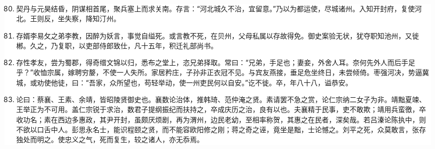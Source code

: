 80. <span id="列传第七十九-蔡襄_吕溱_王素_从子靖_从孙震_余靖_彭思永_张存-80"></span>
契丹与元昊结昏，阴谋相首尾，聚兵塞上而求关南。存言：“河北城久不治，宜留意。”乃以为都运使，尽城诸州。入知开封府，复使河北。王则反，坐失察，降知汀州。

81. <span id="列传第七十九-蔡襄_吕溱_王素_从子靖_从孙震_余靖_彭思永_张存-81"></span>
存婿李易攵之弟李教，因醉为妖言，事觉自缢死。或言教不死，在贝州，父母私属以存故得免。御史案验无状，犹夺职知池州，又徙郴。久之，乃复职，以吏部侍郎致仕，凡十五年，积迁礼部尚书。

82. <span id="列传第七十九-蔡襄_吕溱_王素_从子靖_从孙震_余靖_彭思永_张存-82"></span>
存性孝友，尝为蜀郡，得奇缯文锦以归，悉布之堂上，恣兄弟择取。常曰：“兄弟，手足也；妻妾，外舍人耳。奈何先外人而后手足乎？”收恤宗属，嫁聘穷嫠，不使一人失所。家居矜庄，子孙非正衣冠不见。与宾友燕接，垂足危坐终日，未尝倾倚。枣强河决，势逼冀城，或劝使他徒，曰：“吾家，众所望也，苟轻举动，使一州吏民何以自安。”讫不徙。卒，年八十八，谥恭安。

83. <span id="列传第七十九-蔡襄_吕溱_王素_从子靖_从孙震_余靖_彭思永_张存-83"></span>
论曰：蔡襄、王素、余靖，皆昭陵贤御史也。襄数论治体，推韩琦、范仲淹之贤。素请罢不急之赏，论仁宗纳二女子为非。靖黜夏竦、王举正为不可用。盖仁宗锐于求治，数君子提纲振纪而扶持之，卒成庆历之治，良有以也。夫襄精于民事，吏不敢欺；靖用兵蛮徼，卒收功名；素在西边多惠政，其尹开封，虽颇厌烦剧，再为渭州，边民老幼，至相率称贺，其惠之在民者，深矣哉。若吕溱论陈执中，则不欲以口舌中人。彭思永名士，能识程颐之贤，而不能容欧阳修之刚；蒋之奇之诬，竟坐是黜，士论憾之。刘平之死，众莫敢言，张存独处而明之。使忠义之气，死而复生，较之诸人，亦无忝焉。
